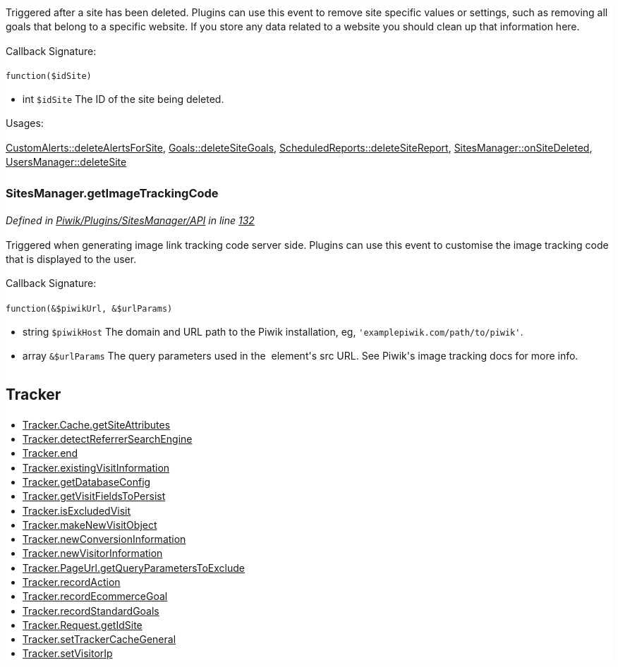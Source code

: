 Triggered after a site has been deleted. Plugins can use this event to remove site specific values or settings, such as removing all
goals that belong to a specific website. If you store any data related to a website you
should clean up that information here.

Callback Signature:
<pre><code>function($idSite)</code></pre>

- int `$idSite` The ID of the site being deleted.

Usages:

[CustomAlerts::deleteAlertsForSite](https://github.com/piwik/piwik/blob/2.12.0-b2/plugins/CustomAlerts/CustomAlerts.php#L95), [Goals::deleteSiteGoals](https://github.com/piwik/piwik/blob/2.12.0-b2/plugins/Goals/Goals.php#L126), [ScheduledReports::deleteSiteReport](https://github.com/piwik/piwik/blob/2.12.0-b2/plugins/ScheduledReports/ScheduledReports.php#L117), [SitesManager::onSiteDeleted](https://github.com/piwik/piwik/blob/2.12.0-b2/plugins/SitesManager/SitesManager.php#L59), [UsersManager::deleteSite](https://github.com/piwik/piwik/blob/2.12.0-b2/plugins/UsersManager/UsersManager.php#L83)


### SitesManager.getImageTrackingCode

*Defined in [Piwik/Plugins/SitesManager/API](https://github.com/piwik/piwik/blob/2.12.0-b2/plugins/SitesManager/API.php) in line [132](https://github.com/piwik/piwik/blob/2.12.0-b2/plugins/SitesManager/API.php#L132)*

Triggered when generating image link tracking code server side. Plugins can use
this event to customise the image tracking code that is displayed to the
user.

Callback Signature:
<pre><code>function(&amp;$piwikUrl, &amp;$urlParams)</code></pre>

- string `$piwikHost` The domain and URL path to the Piwik installation, eg, `'examplepiwik.com/path/to/piwik'`.

- array `&$urlParams` The query parameters used in the <img> element's src URL. See Piwik's image tracking docs for more info.

## Tracker

- [Tracker.Cache.getSiteAttributes](#trackercachegetsiteattributes)
- [Tracker.detectReferrerSearchEngine](#trackerdetectreferrersearchengine)
- [Tracker.end](#trackerend)
- [Tracker.existingVisitInformation](#trackerexistingvisitinformation)
- [Tracker.getDatabaseConfig](#trackergetdatabaseconfig)
- [Tracker.getVisitFieldsToPersist](#trackergetvisitfieldstopersist)
- [Tracker.isExcludedVisit](#trackerisexcludedvisit)
- [Tracker.makeNewVisitObject](#trackermakenewvisitobject)
- [Tracker.newConversionInformation](#trackernewconversioninformation)
- [Tracker.newVisitorInformation](#trackernewvisitorinformation)
- [Tracker.PageUrl.getQueryParametersToExclude](#trackerpageurlgetqueryparameterstoexclude)
- [Tracker.recordAction](#trackerrecordaction)
- [Tracker.recordEcommerceGoal](#trackerrecordecommercegoal)
- [Tracker.recordStandardGoals](#trackerrecordstandardgoals)
- [Tracker.Request.getIdSite](#trackerrequestgetidsite)
- [Tracker.setTrackerCacheGeneral](#trackersettrackercachegeneral)
- [Tracker.setVisitorIp](#trackersetvisitorip)

